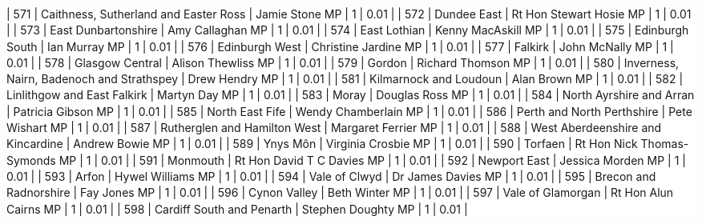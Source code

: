 | 571 | Caithness, Sutherland and Easter Ross | Jamie Stone MP | 1 | 0.01 |
| 572 | Dundee East | Rt Hon Stewart Hosie MP | 1 | 0.01 |
| 573 | East Dunbartonshire | Amy Callaghan MP | 1 | 0.01 |
| 574 | East Lothian | Kenny MacAskill MP | 1 | 0.01 |
| 575 | Edinburgh South | Ian Murray MP | 1 | 0.01 |
| 576 | Edinburgh West | Christine Jardine MP | 1 | 0.01 |
| 577 | Falkirk | John McNally MP | 1 | 0.01 |
| 578 | Glasgow Central | Alison Thewliss MP | 1 | 0.01 |
| 579 | Gordon | Richard Thomson MP | 1 | 0.01 |
| 580 | Inverness, Nairn, Badenoch and Strathspey | Drew Hendry MP | 1 | 0.01 |
| 581 | Kilmarnock and Loudoun | Alan Brown MP | 1 | 0.01 |
| 582 | Linlithgow and East Falkirk | Martyn Day MP | 1 | 0.01 |
| 583 | Moray | Douglas Ross MP | 1 | 0.01 |
| 584 | North Ayrshire and Arran | Patricia Gibson MP | 1 | 0.01 |
| 585 | North East Fife | Wendy Chamberlain MP | 1 | 0.01 |
| 586 | Perth and North Perthshire | Pete Wishart MP | 1 | 0.01 |
| 587 | Rutherglen and Hamilton West | Margaret Ferrier MP | 1 | 0.01 |
| 588 | West Aberdeenshire and Kincardine | Andrew Bowie MP | 1 | 0.01 |
| 589 | Ynys Môn | Virginia Crosbie MP | 1 | 0.01 |
| 590 | Torfaen | Rt Hon Nick Thomas-Symonds MP | 1 | 0.01 |
| 591 | Monmouth | Rt Hon David T C Davies MP | 1 | 0.01 |
| 592 | Newport East | Jessica Morden MP | 1 | 0.01 |
| 593 | Arfon | Hywel Williams MP | 1 | 0.01 |
| 594 | Vale of Clwyd | Dr James Davies MP | 1 | 0.01 |
| 595 | Brecon and Radnorshire | Fay Jones MP | 1 | 0.01 |
| 596 | Cynon Valley | Beth Winter MP | 1 | 0.01 |
| 597 | Vale of Glamorgan | Rt Hon Alun Cairns MP | 1 | 0.01 |
| 598 | Cardiff South and Penarth | Stephen Doughty MP | 1 | 0.01 |
